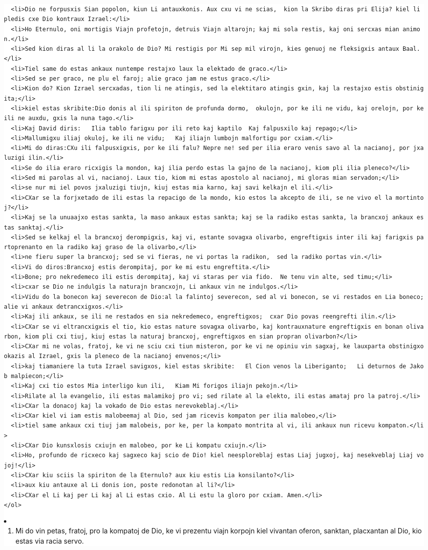       <li>Dio ne forpusxis Sian popolon, kiun Li antauxkonis. Aux cxu vi ne scias,  kion la Skribo diras pri Elija? kiel li pledis cxe Dio kontraux Izrael:</li>
      <li>Ho Eternulo, oni mortigis Viajn profetojn, detruis Viajn altarojn; kaj mi sola restis, kaj oni sercxas mian animon.</li>
      <li>Sed kion diras al li la orakolo de Dio? Mi restigis por Mi sep mil virojn, kies genuoj ne fleksigxis antaux Baal.</li>
      <li>Tiel same do estas ankaux nuntempe restajxo laux la elektado de graco.</li>
      <li>Sed se per graco, ne plu el faroj; alie graco jam ne estus graco.</li>
      <li>Kion do? Kion Izrael sercxadas, tion li ne atingis, sed la elektitaro atingis gxin, kaj la restajxo estis obstinigita;</li>
      <li>kiel estas skribite:Dio donis al ili spiriton de profunda dormo,  okulojn, por ke ili ne vidu, kaj orelojn, por ke ili ne auxdu, gxis la nuna tago.</li>
      <li>Kaj David diris:   Ilia tablo farigxu por ili reto kaj kaptilo  Kaj falpusxilo kaj repago;</li>
      <li>Mallumigxu iliaj okuloj, ke ili ne vidu;   Kaj iliajn lumbojn malfortigu por cxiam.</li>
      <li>Mi do diras:CXu ili falpusxigxis, por ke ili falu? Nepre ne! sed per ilia eraro venis savo al la nacianoj, por jxaluzigi ilin.</li>
      <li>Se do ilia eraro ricxigis la mondon, kaj ilia perdo estas la gajno de la nacianoj, kiom pli ilia pleneco?</li>
      <li>Sed mi parolas al vi, nacianoj. Laux tio, kiom mi estas apostolo al nacianoj, mi gloras mian servadon;</li>
      <li>se nur mi iel povos jxaluzigi tiujn, kiuj estas mia karno, kaj savi kelkajn el ili.</li>
      <li>CXar se la forjxetado de ili estas la repacigo de la mondo, kio estos la akcepto de ili, se ne vivo el la mortintoj?</li>
      <li>Kaj se la unuaajxo estas sankta, la maso ankaux estas sankta; kaj se la radiko estas sankta, la brancxoj ankaux estas sanktaj.</li>
      <li>Sed se kelkaj el la brancxoj derompigxis, kaj vi, estante sovagxa olivarbo, engreftigxis inter ili kaj farigxis partoprenanto en la radiko kaj graso de la olivarbo,</li>
      <li>ne fieru super la brancxoj; sed se vi fieras, ne vi portas la radikon,  sed la radiko portas vin.</li>
      <li>Vi do diros:Brancxoj estis derompitaj, por ke mi estu engreftita.</li>
      <li>Bone; pro nekredemeco ili estis derompitaj, kaj vi staras per via fido.  Ne tenu vin alte, sed timu;</li>
      <li>cxar se Dio ne indulgis la naturajn brancxojn, Li ankaux vin ne indulgos.</li>
      <li>Vidu do la bonecon kaj severecon de Dio:al la falintoj severecon, sed al vi bonecon, se vi restados en Lia boneco; alie vi ankaux detrancxigxos.</li>
      <li>Kaj ili ankaux, se ili ne restados en sia nekredemeco, engreftigxos;  cxar Dio povas reengrefti ilin.</li>
      <li>CXar se vi eltrancxigxis el tio, kio estas nature sovagxa olivarbo, kaj kontrauxnature engreftigxis en bonan olivarbon, kiom pli cxi tiuj, kiuj estas la naturaj brancxoj, engreftigxos en sian propran olivarbon?</li>
      <li>CXar mi ne volas, fratoj, ke vi ne sciu cxi tiun misteron, por ke vi ne opiniu vin sagxaj, ke lauxparta obstinigxo okazis al Izrael, gxis la pleneco de la nacianoj envenos;</li>
      <li>kaj tiamaniere la tuta Izrael savigxos, kiel estas skribite:   El Cion venos la Liberiganto;   Li deturnos de Jakob malpiecon;</li>
      <li>Kaj cxi tio estos Mia interligo kun ili,   Kiam Mi forigos iliajn pekojn.</li>
      <li>Rilate al la evangelio, ili estas malamikoj pro vi; sed rilate al la elekto, ili estas amataj pro la patroj.</li>
      <li>CXar la donacoj kaj la vokado de Dio estas nerevokeblaj.</li>
      <li>CXar kiel vi iam estis malobeemaj al Dio, sed jam ricevis kompaton per ilia malobeo,</li>
      <li>tiel same ankaux cxi tiuj jam malobeis, por ke, per la kompato montrita al vi, ili ankaux nun ricevu kompaton.</li>
      <li>CXar Dio kunsxlosis cxiujn en malobeo, por ke Li kompatu cxiujn.</li>
      <li>Ho, profundo de ricxeco kaj sagxeco kaj scio de Dio! kiel neesploreblaj estas Liaj jugxoj, kaj nesekveblaj Liaj vojoj!</li>
      <li>CXar kiu sciis la spiriton de la Eternulo? aux kiu estis Lia konsilanto?</li>
      <li>aux kiu antauxe al Li donis ion, poste redonotan al li?</li>
      <li>CXar el Li kaj per Li kaj al Li estas cxio. Al Li estu la gloro por cxiam. Amen.</li>
    </ol>
  </li>
  <li>
    <ol>
      <li>Mi do vin petas, fratoj, pro la kompatoj de Dio, ke vi prezentu viajn korpojn kiel vivantan oferon, sanktan, placxantan al Dio, kio estas via racia servo.</li>